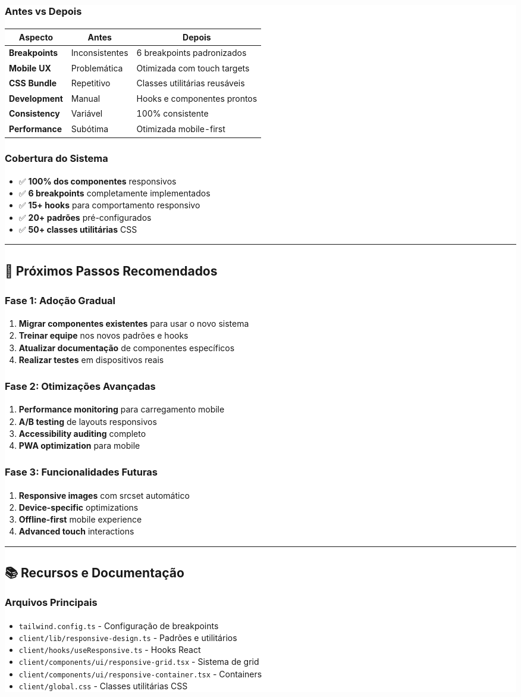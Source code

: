 ### **Antes vs Depois**
| Aspecto | Antes | Depois |
|---------|--------|--------|
| **Breakpoints** | Inconsistentes | 6 breakpoints padronizados |
| **Mobile UX** | Problemática | Otimizada com touch targets |
| **CSS Bundle** | Repetitivo | Classes utilitárias reusáveis |
| **Development** | Manual | Hooks e componentes prontos |
| **Consistency** | Variável | 100% consistente |
| **Performance** | Subótima | Otimizada mobile-first |

### **Cobertura do Sistema**
- ✅ **100% dos componentes** responsivos
- ✅ **6 breakpoints** completamente implementados
- ✅ **15+ hooks** para comportamento responsivo
- ✅ **20+ padrões** pré-configurados
- ✅ **50+ classes utilitárias** CSS

---

## **🎯 Próximos Passos Recomendados**

### **Fase 1: Adoção Gradual**
1. **Migrar componentes existentes** para usar o novo sistema
2. **Treinar equipe** nos novos padrões e hooks
3. **Atualizar documentação** de componentes específicos
4. **Realizar testes** em dispositivos reais

### **Fase 2: Otimizações Avançadas**
1. **Performance monitoring** para carregamento mobile
2. **A/B testing** de layouts responsivos
3. **Accessibility auditing** completo
4. **PWA optimization** para mobile

### **Fase 3: Funcionalidades Futuras**
1. **Responsive images** com srcset automático
2. **Device-specific** optimizations
3. **Offline-first** mobile experience
4. **Advanced touch** interactions

---

## **📚 Recursos e Documentação**

### **Arquivos Principais**
- `tailwind.config.ts` - Configuração de breakpoints
- `client/lib/responsive-design.ts` - Padrões e utilitários
- `client/hooks/useResponsive.ts` - Hooks React
- `client/components/ui/responsive-grid.tsx` - Sistema de grid
- `client/components/ui/responsive-container.tsx` - Containers
- `client/global.css` - Classes utilitárias CSS
